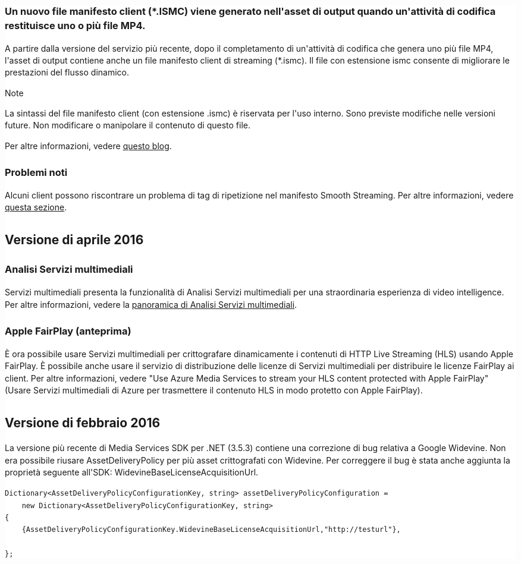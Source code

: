 ### <a name="a-new-client-manifest-ismc-file-is-generated-in-the-output-asset-when-an-encoding-task-outputs-one-or-more-mp4-files"></a>Un nuovo file manifesto client (\*.ISMC) viene generato nell'asset di output quando un'attività di codifica restituisce uno o più file MP4.
A partire dalla versione del servizio più recente, dopo il completamento di un'attività di codifica che genera uno più file MP4, l'asset di output contiene anche un file manifesto client di streaming (\*.ismc). Il file con estensione ismc consente di migliorare le prestazioni del flusso dinamico. 

> [!NOTE]
> La sintassi del file manifesto client (con estensione .ismc) è riservata per l'uso interno. Sono previste modifiche nelle versioni future. Non modificare o manipolare il contenuto di questo file.
> 
> 

Per altre informazioni, vedere [questo blog](https://blogs.msdn.microsoft.com/randomnumber/2016/07/08/encoder-changes-within-azure-media-services-now-create-ismc-file/).

### <a name="known-issues"></a>Problemi noti
Alcuni client possono riscontrare un problema di tag di ripetizione nel manifesto Smooth Streaming. Per altre informazioni, vedere [questa sezione](media-services-deliver-content-overview.md#known-issues).

## <a id="apr_changes16"></a>Versione di aprile 2016
### <a name="media-analytics"></a>Analisi Servizi multimediali
 Servizi multimediali presenta la funzionalità di Analisi Servizi multimediali per una straordinaria esperienza di video intelligence. Per altre informazioni, vedere la [panoramica di Analisi Servizi multimediali](media-services-analytics-overview.md).

### <a name="apple-fairplay-preview"></a>Apple FairPlay (anteprima)
È ora possibile usare Servizi multimediali per crittografare dinamicamente i contenuti di HTTP Live Streaming (HLS) usando Apple FairPlay. È possibile anche usare il servizio di distribuzione delle licenze di Servizi multimediali per distribuire le licenze FairPlay ai client. Per altre informazioni, vedere "Use Azure Media Services to stream your HLS content protected with Apple FairPlay" (Usare Servizi multimediali di Azure per trasmettere il contenuto HLS in modo protetto con Apple FairPlay).

## <a id="feb_changes16"></a>Versione di febbraio 2016
La versione più recente di Media Services SDK per .NET (3.5.3) contiene una correzione di bug relativa a Google Widevine. Non era possibile riusare AssetDeliveryPolicy per più asset crittografati con Widevine. Per correggere il bug è stata anche aggiunta la proprietà seguente all'SDK: WidevineBaseLicenseAcquisitionUrl.

    Dictionary<AssetDeliveryPolicyConfigurationKey, string> assetDeliveryPolicyConfiguration =
        new Dictionary<AssetDeliveryPolicyConfigurationKey, string>
    {
        {AssetDeliveryPolicyConfigurationKey.WidevineBaseLicenseAcquisitionUrl,"http://testurl"},

    };


[forum MSDN su Servizi multimediali di Microsoft Azure]: http://social.msdn.microsoft.com/forums/azure/home?forum=MediaServices
[Informazioni di riferimento sull'API REST di Servizi multimediali di Azure]: https://docs.microsoft.com/rest/api/media/operations/azure-media-services-rest-api-reference
[Prezzi di Servizi multimediali]: http://azure.microsoft.com/pricing/details/media-services/
[Metadati di input]: http://msdn.microsoft.com/library/azure/dn783120.aspx
[Metadati di output]: http://msdn.microsoft.com/library/azure/dn783217.aspx
[Deliver content]: http://msdn.microsoft.com/library/azure/hh973618.aspx
[Index media files with the Azure Media Indexer]: http://msdn.microsoft.com/library/azure/dn783455.aspx
[StreamingEndpoint]: http://msdn.microsoft.com/library/azure/dn783468.aspx
[Work with Media Services live streaming]: http://msdn.microsoft.com/library/azure/dn783466.aspx
[Use AES-128 dynamic encryption and the key delivery service]: http://msdn.microsoft.com/library/azure/dn783457.aspx
[Use PlayReady dynamic encryption and the license delivery service]: http://msdn.microsoft.com/library/azure/dn783467.aspx
[Preview features]: http://azure.microsoft.com/services/preview/
[Panoramica del modello di licenza PlayReady di Servizi multimediali]: http://msdn.microsoft.com/library/azure/dn783459.aspx
[Stream storage-encrypted content]: http://msdn.microsoft.com/library/azure/dn783451.aspx
[Azure portal]: https://portal.azure.com
[Creazione dinamica dei pacchetti]: http://msdn.microsoft.com/library/azure/jj889436.aspx
[Nick Drouin's blog]: http://blog-ndrouin.azurewebsites.net/hls-v3-new-old-thing/
[Protect Smooth Streaming with PlayReady]: http://msdn.microsoft.com/library/azure/dn189154.aspx
[Logica di ripetizione dei tentativi in Media Services SDK per .NET]: http://msdn.microsoft.com/library/azure/dn745650.aspx
[annunci di Grass Valley sullo streaming EDIUS 7 nel cloud]: http://www.streamingmedia.com/Producer/Articles/ReadArticle.aspx?ArticleID=96351&utm_source=dlvr.it&utm_medium=twitter
[Control Media Services Encoder output file names]: http://msdn.microsoft.com/library/azure/dn303341.aspx
[Create overlays]: http://msdn.microsoft.com/library/azure/dn640496.aspx
[Stitch video segments]: http://msdn.microsoft.com/library/azure/dn640504.aspx
[Azure Media Services .NET SDK 3.0.0.1 and 3.0.0.2 releases]: http://www.gtrifonov.com/2014/02/07/windows-azure-media-services-.net-sdk-3.0.0.2-release/
[Azure AD Access Control Service]: http://msdn.microsoft.com/library/hh147631.aspx
[Connect to Media Services with the Media Services SDK for .NET]: http://msdn.microsoft.com/library/azure/jj129571.aspx
[Media Services .NET SDK extensions]: https://github.com/Azure/azure-sdk-for-media-services-extensions/tree/dev
[Azure SDK tools]: https://github.com/Azure/azure-sdk-tools
[GitHub]: https://github.com/Azure/azure-sdk-for-media-services
[Manage Media Services assets across multiple Storage accounts]: http://msdn.microsoft.com/library/azure/dn271889.aspx
[Handle Media Services job notifications]: http://msdn.microsoft.com/library/azure/dn261241.aspx